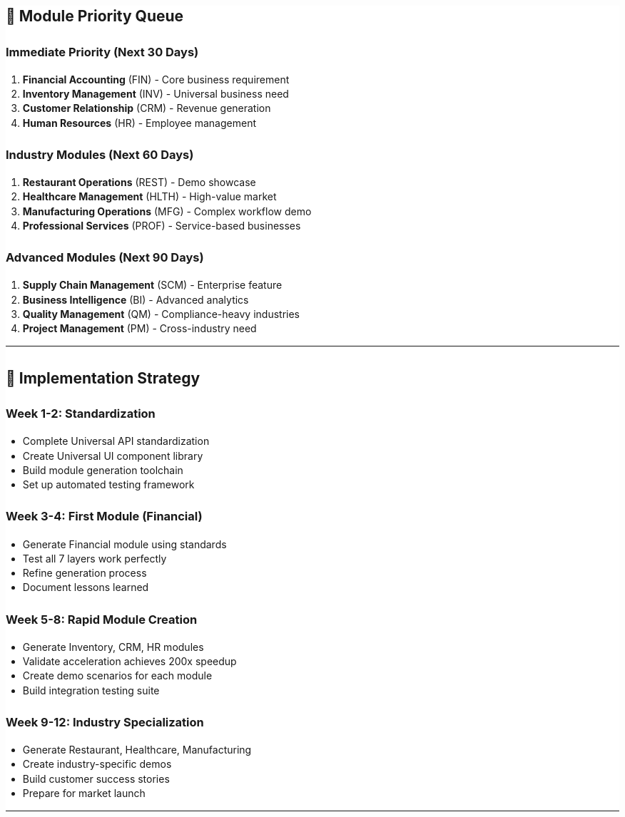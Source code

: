 
## 🎯 **Module Priority Queue**

### **Immediate Priority (Next 30 Days)**
1. **Financial Accounting** (FIN) - Core business requirement
2. **Inventory Management** (INV) - Universal business need
3. **Customer Relationship** (CRM) - Revenue generation
4. **Human Resources** (HR) - Employee management

### **Industry Modules (Next 60 Days)**
1. **Restaurant Operations** (REST) - Demo showcase
2. **Healthcare Management** (HLTH) - High-value market
3. **Manufacturing Operations** (MFG) - Complex workflow demo
4. **Professional Services** (PROF) - Service-based businesses

### **Advanced Modules (Next 90 Days)**
1. **Supply Chain Management** (SCM) - Enterprise feature
2. **Business Intelligence** (BI) - Advanced analytics
3. **Quality Management** (QM) - Compliance-heavy industries
4. **Project Management** (PM) - Cross-industry need

---

## 🚀 **Implementation Strategy**

### **Week 1-2: Standardization**
- Complete Universal API standardization
- Create Universal UI component library
- Build module generation toolchain
- Set up automated testing framework

### **Week 3-4: First Module (Financial)**
- Generate Financial module using standards
- Test all 7 layers work perfectly
- Refine generation process
- Document lessons learned

### **Week 5-8: Rapid Module Creation**
- Generate Inventory, CRM, HR modules
- Validate acceleration achieves 200x speedup
- Create demo scenarios for each module
- Build integration testing suite

### **Week 9-12: Industry Specialization**
- Generate Restaurant, Healthcare, Manufacturing
- Create industry-specific demos
- Build customer success stories
- Prepare for market launch

---